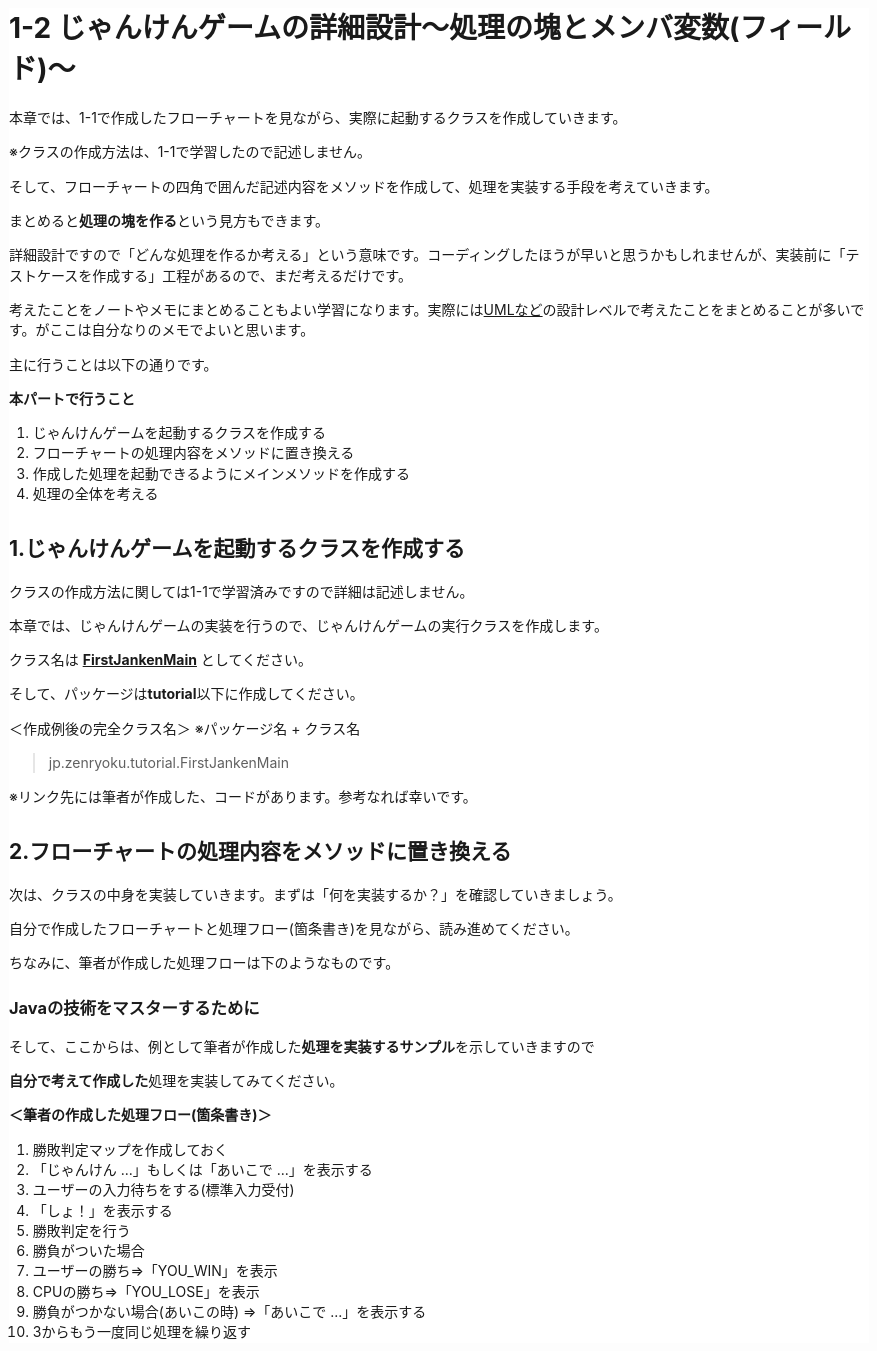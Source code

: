 # 1-2 じゃんけんゲームの詳細設計〜処理の塊とメンバ変数(フィールド)〜
本章では、1-1で作成したフローチャートを見ながら、実際に起動するクラスを作成していきます。

※クラスの作成方法は、1-1で学習したので記述しません。

そして、フローチャートの四角で囲んだ記述内容をメソッドを作成して、処理を実装する手段を考えていきます。

まとめると**処理の塊を作る**という見方もできます。

詳細設計ですので「どんな処理を作るか考える」という意味です。コーディングしたほうが早いと思うかもしれませんが、実装前に「テストケースを作成する」工程があるので、まだ考えるだけです。

考えたことをノートやメモにまとめることもよい学習になります。実際には[UMLなど](https://zenryokuservice.com/wp/2020/03/08/uml%E3%81%AE%E6%9B%B8%E3%81%8D%E6%96%B9%E8%AA%AD%E3%81%BF%E6%96%B9%E3%80%9C%E6%A6%82%E8%A6%81%E3%81%A8%E3%82%AF%E3%83%A9%E3%82%B9%E5%9B%B3%E3%80%9C/)の設計レベルで考えたことをまとめることが多いです。がここは自分なりのメモでよいと思います。

主に行うことは以下の通りです。

**本パートで行うこと**
1. じゃんけんゲームを起動するクラスを作成する
2. フローチャートの処理内容をメソッドに置き換える
3. 作成した処理を起動できるようにメインメソッドを作成する
4. 処理の全体を考える

## 1.じゃんけんゲームを起動するクラスを作成する
クラスの作成方法に関しては1-1で学習済みですので詳細は記述しません。

本章では、じゃんけんゲームの実装を行うので、じゃんけんゲームの実行クラスを作成します。

クラス名は **[FirstJankenMain](https://github.com/ZenryokuService/ObjectOrientedPrograming/blob/20201226/src/main/java/jp/zenryoku/tutorial/FirstJankenMain.java)** としてください。

そして、パッケージは**tutorial**以下に作成してください。

＜作成例後の完全クラス名＞ ※パッケージ名 + クラス名
> jp.zenryoku.tutorial.FirstJankenMain

※リンク先には筆者が作成した、コードがあります。参考なれば幸いです。

## 2.フローチャートの処理内容をメソッドに置き換える
次は、クラスの中身を実装していきます。まずは「何を実装するか？」を確認していきましょう。

自分で作成したフローチャートと処理フロー(箇条書き)を見ながら、読み進めてください。

ちなみに、筆者が作成した処理フローは下のようなものです。

### Javaの技術をマスターするために

そして、ここからは、例として筆者が作成した**処理を実装するサンプル**を示していきますので

**自分で考えて作成した**処理を実装してみてください。

**＜筆者の作成した処理フロー(箇条書き)＞**
1. 勝敗判定マップを作成しておく
2. 「じゃんけん ...」もしくは「あいこで ...」を表示する
3. ユーザーの入力待ちをする(標準入力受付)
4. 「しょ！」を表示する
5. 勝敗判定を行う
6. 勝負がついた場合
  1. ユーザーの勝ち⇒「YOU_WIN」を表示
  2. CPUの勝ち⇒「YOU_LOSE」を表示
7. 勝負がつかない場合(あいこの時)
⇒「あいこで ...」を表示する
8. 3からもう一度同じ処理を繰り返す

